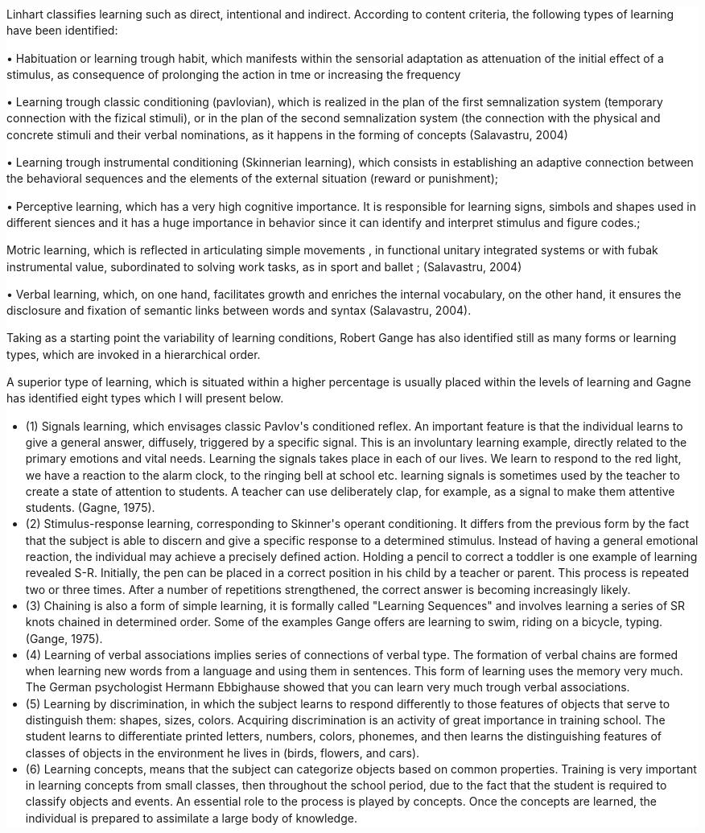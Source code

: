 Linhart classifies learning such as direct, intentional and indirect. According to content criteria, the following types of learning have been identified:

• Habituation or learning trough habit, which manifests within the sensorial adaptation as attenuation of the initial effect of a stimulus, as consequence of prolonging the action in tme or increasing the frequency

• Learning trough classic conditioning (pavlovian), which is realized in the plan of the first semnalization system (temporary connection with the fizical stimuli), or in the plan of the second semnalization system (the connection with the physical and concrete stimuli and their verbal nominations, as it happens in the forming of concepts (Salavastru, 2004)

• Learning trough instrumental conditioning (Skinnerian learning), which consists in establishing an adaptive connection between the behavioral sequences and the elements of the external situation (reward or punishment);

• Perceptive learning, which has a very high cognitive importance. It is responsible for learning signs, simbols and shapes used in different siences and it has a huge importance in behavior since it can identify and interpret stimulus and figure codes.;

 Motric learning, which is reflected in articulating simple movements , in functional unitary integrated systems or with fubak instrumental value, subordinated to solving work tasks, as in sport and ballet ; (Salavastru, 2004)

• Verbal learning, which, on one hand, facilitates growth and enriches the internal vocabulary, on the other hand, it ensures the disclosure and fixation of semantic links between words and syntax (Salavastru, 2004).

Taking as a starting point the variability of learning conditions, Robert Gange has also identified still as many forms or learning types, which are invoked in a hierarchical order.

A superior type of learning, which is situated within a higher percentage is usually placed within the levels of learning and Gagne has identified eight types which I will present below.

- (1) Signals learning, which envisages classic Pavlov's conditioned reflex. An important feature is that the individual learns to give a general answer, diffusely, triggered by a specific signal. This is an involuntary learning example, directly related to the primary emotions and vital needs. Learning the signals takes place in each of our lives. We learn to respond to the red light, we have a reaction to the alarm clock, to the ringing bell at school etc. learning signals is sometimes used by the teacher to create a state of attention to students. A teacher can use deliberately clap, for example, as a signal to make them attentive students. (Gagne, 1975).
- (2) Stimulus-response learning, corresponding to Skinner's operant conditioning. It differs from the previous form by the fact that the subject is able to discern and give a specific response to a determined stimulus. Instead of having a general emotional reaction, the individual may achieve a precisely defined action. Holding a pencil to correct a toddler is one example of learning revealed S-R. Initially, the pen can be placed in a correct position in his child by a teacher or parent. This process is repeated two or three times. After a number of repetitions strengthened, the correct answer is becoming increasingly likely.
- (3) Chaining is also a form of simple learning, it is formally called "Learning Sequences" and involves learning a series of SR knots chained in determined order. Some of the examples Gange offers are learning to swim, riding on a bicycle, typing. (Gange, 1975).
- (4) Learning of verbal associations implies series of connections of verbal type. The formation of verbal chains are formed when learning new words from a language and using them in sentences. This form of learning uses the memory very much. The German psychologist Hermann Ebbighause showed that you can learn very much trough verbal associations.
- (5) Learning by discrimination, in which the subject learns to respond differently to those features of objects that serve to distinguish them: shapes, sizes, colors. Acquiring discrimination is an activity of great importance in training school. The student learns to differentiate printed letters, numbers, colors, phonemes, and then learns the distinguishing features of classes of objects in the environment he lives in (birds, flowers, and cars).
- (6) Learning concepts, means that the subject can categorize objects based on common properties. Training is very important in learning concepts from small classes, then throughout the school period, due to the fact that the student is required to classify objects and events. An essential role to the process is played by concepts. Once the concepts are learned, the individual is prepared to assimilate a large body of knowledge.